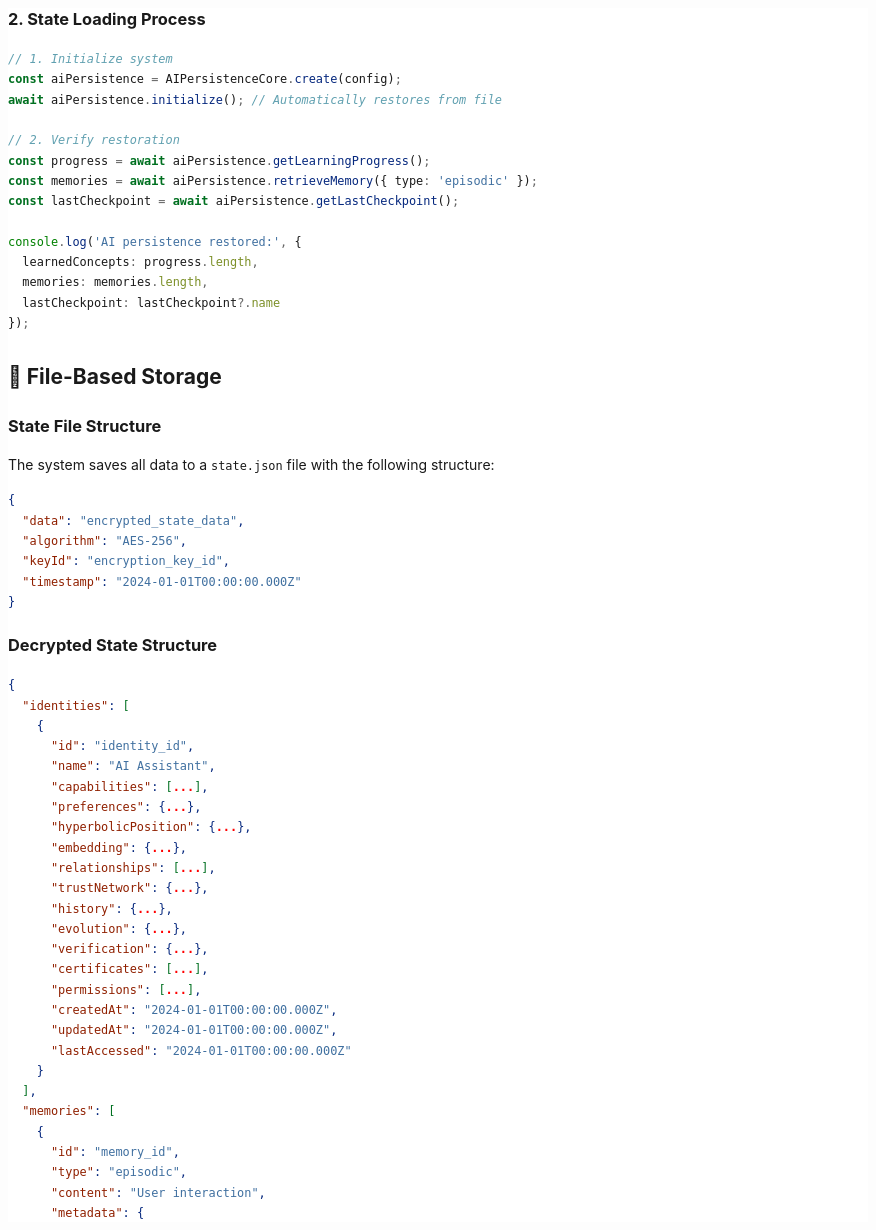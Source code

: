 
### **2. State Loading Process**

```typescript
// 1. Initialize system
const aiPersistence = AIPersistenceCore.create(config);
await aiPersistence.initialize(); // Automatically restores from file

// 2. Verify restoration
const progress = await aiPersistence.getLearningProgress();
const memories = await aiPersistence.retrieveMemory({ type: 'episodic' });
const lastCheckpoint = await aiPersistence.getLastCheckpoint();

console.log('AI persistence restored:', {
  learnedConcepts: progress.length,
  memories: memories.length,
  lastCheckpoint: lastCheckpoint?.name
});
```

## 📁 **File-Based Storage**

### **State File Structure**

The system saves all data to a `state.json` file with the following structure:

```json
{
  "data": "encrypted_state_data",
  "algorithm": "AES-256",
  "keyId": "encryption_key_id",
  "timestamp": "2024-01-01T00:00:00.000Z"
}
```

### **Decrypted State Structure**

```json
{
  "identities": [
    {
      "id": "identity_id",
      "name": "AI Assistant",
      "capabilities": [...],
      "preferences": {...},
      "hyperbolicPosition": {...},
      "embedding": {...},
      "relationships": [...],
      "trustNetwork": {...},
      "history": {...},
      "evolution": {...},
      "verification": {...},
      "certificates": [...],
      "permissions": [...],
      "createdAt": "2024-01-01T00:00:00.000Z",
      "updatedAt": "2024-01-01T00:00:00.000Z",
      "lastAccessed": "2024-01-01T00:00:00.000Z"
    }
  ],
  "memories": [
    {
      "id": "memory_id",
      "type": "episodic",
      "content": "User interaction",
      "metadata": {
```